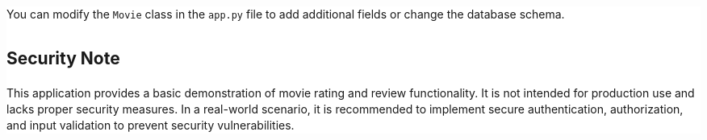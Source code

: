 You can modify the `Movie` class in the `app.py` file to add additional fields or change the database schema.

## Security Note

This application provides a basic demonstration of movie rating and review functionality. It is not intended for production use and lacks proper security measures. In a real-world scenario, it is recommended to implement secure authentication, authorization, and input validation to prevent security vulnerabilities.

